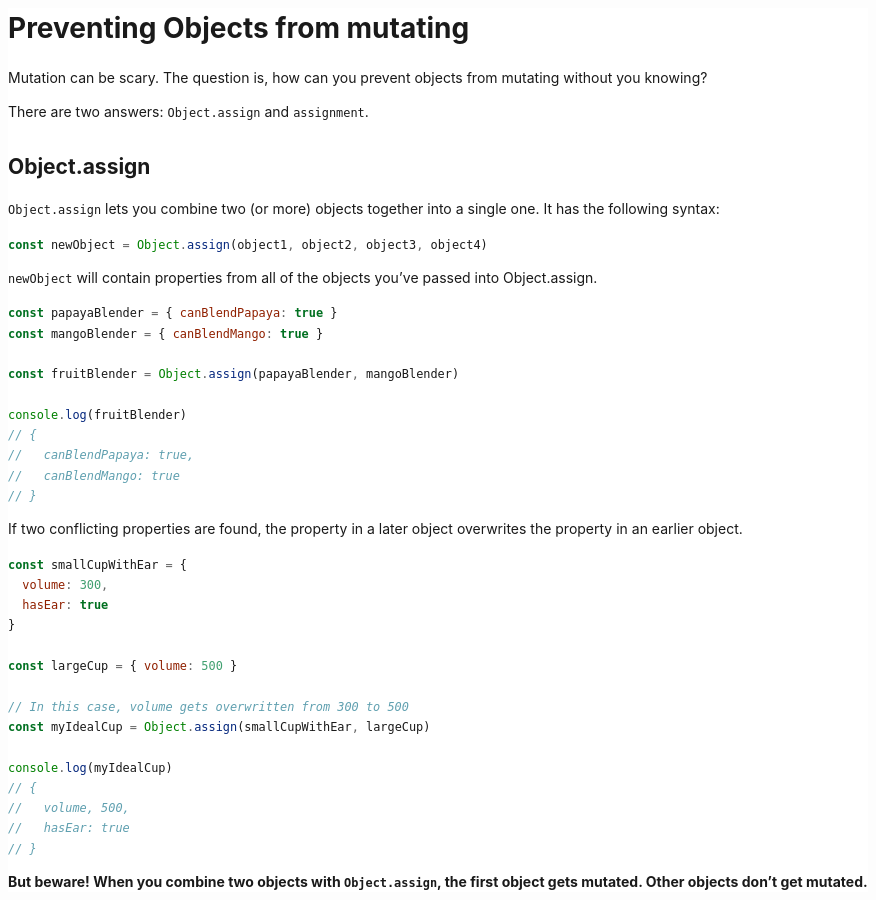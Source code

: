 # Preventing Objects from mutating

Mutation can be scary. The question is, how can you prevent objects from mutating without you knowing?

There are two answers: `Object.assign` and `assignment`.

## Object.assign

`Object.assign` lets you combine two (or more) objects together into a single one. It has the following syntax:

```js
const newObject = Object.assign(object1, object2, object3, object4)
```

`newObject` will contain properties from all of the objects you’ve passed into Object.assign.

```js
const papayaBlender = { canBlendPapaya: true }
const mangoBlender = { canBlendMango: true }

const fruitBlender = Object.assign(papayaBlender, mangoBlender)

console.log(fruitBlender)
// {
//   canBlendPapaya: true,
//   canBlendMango: true
// }
```

If two conflicting properties are found, the property in a later object overwrites the property in an earlier object.

```js
const smallCupWithEar = {
  volume: 300,
  hasEar: true
}

const largeCup = { volume: 500 }

// In this case, volume gets overwritten from 300 to 500
const myIdealCup = Object.assign(smallCupWithEar, largeCup)

console.log(myIdealCup)
// {
//   volume, 500,
//   hasEar: true
// }
```

**But beware! When you combine two objects with `Object.assign`, the first object gets mutated. Other objects don’t get mutated.**
